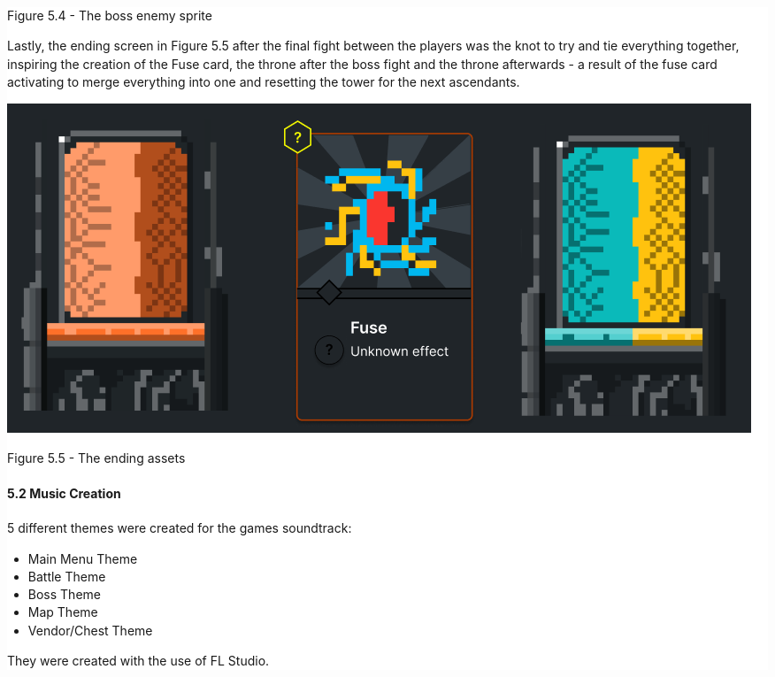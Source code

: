 Figure 5.4 - The boss enemy sprite

Lastly, the ending screen in Figure 5.5 after the final fight between the players was the knot to try and tie everything together, inspiring the creation of the Fuse card, the throne after the boss fight and the throne afterwards - a result of the fuse card activating to merge everything into one and resetting the tower for the next ascendants.

![Ending assets](images/ending.png)

Figure 5.5 - The ending assets

#### 5.2 Music Creation
5 different themes were created for the games soundtrack:

- Main Menu Theme
- Battle Theme
- Boss Theme
- Map Theme
- Vendor/Chest Theme 

They were created with the use of FL Studio.
